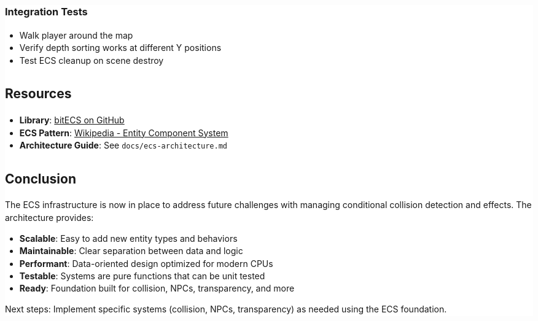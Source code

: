 ### Integration Tests
- Walk player around the map
- Verify depth sorting works at different Y positions
- Test ECS cleanup on scene destroy

## Resources

- **Library**: [bitECS on GitHub](https://github.com/NateTheGreatt/bitECS)
- **ECS Pattern**: [Wikipedia - Entity Component System](https://en.wikipedia.org/wiki/Entity_component_system)
- **Architecture Guide**: See `docs/ecs-architecture.md`

## Conclusion

The ECS infrastructure is now in place to address future challenges with managing conditional collision detection and effects. The architecture provides:

- **Scalable**: Easy to add new entity types and behaviors
- **Maintainable**: Clear separation between data and logic
- **Performant**: Data-oriented design optimized for modern CPUs
- **Testable**: Systems are pure functions that can be unit tested
- **Ready**: Foundation built for collision, NPCs, transparency, and more

Next steps: Implement specific systems (collision, NPCs, transparency) as needed using the ECS foundation.

